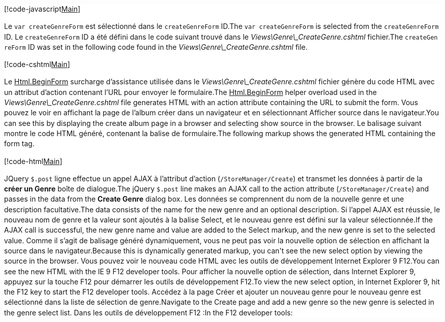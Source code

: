 [!code-javascript[Main](adding-a-new-category-to-the-dropdownlist-using-jquery-ui/samples/sample6.js)]

<span data-ttu-id="131f0-149">Le `var createGenreForm` est sélectionné dans le `createGenreForm` ID.</span><span class="sxs-lookup"><span data-stu-id="131f0-149">The `var createGenreForm` is selected from the `createGenreForm` ID.</span></span> <span data-ttu-id="131f0-150">Le `createGenreForm` ID a été défini dans le code suivant trouvé dans le *Views\Genre\\_CreateGenre.cshtml* fichier.</span><span class="sxs-lookup"><span data-stu-id="131f0-150">The `createGenreForm` ID was set in the following code found in the *Views\Genre\\_CreateGenre.cshtml* file.</span></span>

[!code-cshtml[Main](adding-a-new-category-to-the-dropdownlist-using-jquery-ui/samples/sample7.cshtml)]

<span data-ttu-id="131f0-151">Le [Html.BeginForm](https://msdn.microsoft.com/en-us/library/dd492714.aspx) surcharge d’assistance utilisée dans le *Views\Genre\\_CreateGenre.cshtml* fichier génère du code HTML avec un attribut d’action contenant l’URL pour envoyer le formulaire.</span><span class="sxs-lookup"><span data-stu-id="131f0-151">The [Html.BeginForm](https://msdn.microsoft.com/en-us/library/dd492714.aspx) helper overload used in the *Views\Genre\\_CreateGenre.cshtml* file generates HTML with an action attribute containing the URL to submit the form.</span></span> <span data-ttu-id="131f0-152">Vous pouvez le voir en affichant la page de l’album créer dans un navigateur et en sélectionnant Afficher source dans le navigateur.</span><span class="sxs-lookup"><span data-stu-id="131f0-152">You can see this by displaying the create album page in a browser and selecting show source in the browser.</span></span> <span data-ttu-id="131f0-153">Le balisage suivant montre le code HTML généré, contenant la balise de formulaire.</span><span class="sxs-lookup"><span data-stu-id="131f0-153">The following markup shows the generated HTML containing the form tag.</span></span>

[!code-html[Main](adding-a-new-category-to-the-dropdownlist-using-jquery-ui/samples/sample8.html)]

<span data-ttu-id="131f0-154">JQuery `$.post` ligne effectue un appel AJAX à l’attribut d’action (`/StoreManager/Create`) et transmet les données à partir de la **créer un Genre** boîte de dialogue.</span><span class="sxs-lookup"><span data-stu-id="131f0-154">The jQuery `$.post` line makes an AJAX call to the action attribute (`/StoreManager/Create`) and passes in the data from the **Create Genre** dialog box.</span></span> <span data-ttu-id="131f0-155">Les données se comprennent du nom de la nouvelle genre et une description facultative.</span><span class="sxs-lookup"><span data-stu-id="131f0-155">The data consists of the name for the new genre and an optional description.</span></span> <span data-ttu-id="131f0-156">Si l’appel AJAX est réussie, le nouveau nom de genre et la valeur sont ajoutés à la balise Select, et le nouveau genre est défini sur la valeur sélectionnée.</span><span class="sxs-lookup"><span data-stu-id="131f0-156">If the AJAX call is successful, the new genre name and value are added to the Select markup, and the new genre is set to the selected value.</span></span> <span data-ttu-id="131f0-157">Comme il s’agit de balisage généré dynamiquement, vous ne peut pas voir la nouvelle option de sélection en affichant la source dans le navigateur.</span><span class="sxs-lookup"><span data-stu-id="131f0-157">Because this is dynamically generated markup, you can't see the new select option by viewing the source in the browser.</span></span> <span data-ttu-id="131f0-158">Vous pouvez voir le nouveau code HTML avec les outils de développement Internet Explorer 9 F12.</span><span class="sxs-lookup"><span data-stu-id="131f0-158">You can see the new HTML with the IE 9 F12 developer tools.</span></span> <span data-ttu-id="131f0-159">Pour afficher la nouvelle option de sélection, dans Internet Explorer 9, appuyez sur la touche F12 pour démarrer les outils de développement F12.</span><span class="sxs-lookup"><span data-stu-id="131f0-159">To view the new select option, in Internet Explorer 9, hit the F12 key to start the F12 developer tools.</span></span> <span data-ttu-id="131f0-160">Accédez à la page Créer et ajouter un nouveau genre pour le nouveau genre est sélectionné dans la liste de sélection de genre.</span><span class="sxs-lookup"><span data-stu-id="131f0-160">Navigate to the Create page and add a new genre so the new genre is selected in the genre select list.</span></span> <span data-ttu-id="131f0-161">Dans les outils de développement F12 :</span><span class="sxs-lookup"><span data-stu-id="131f0-161">In the F12 developer tools:</span></span>
